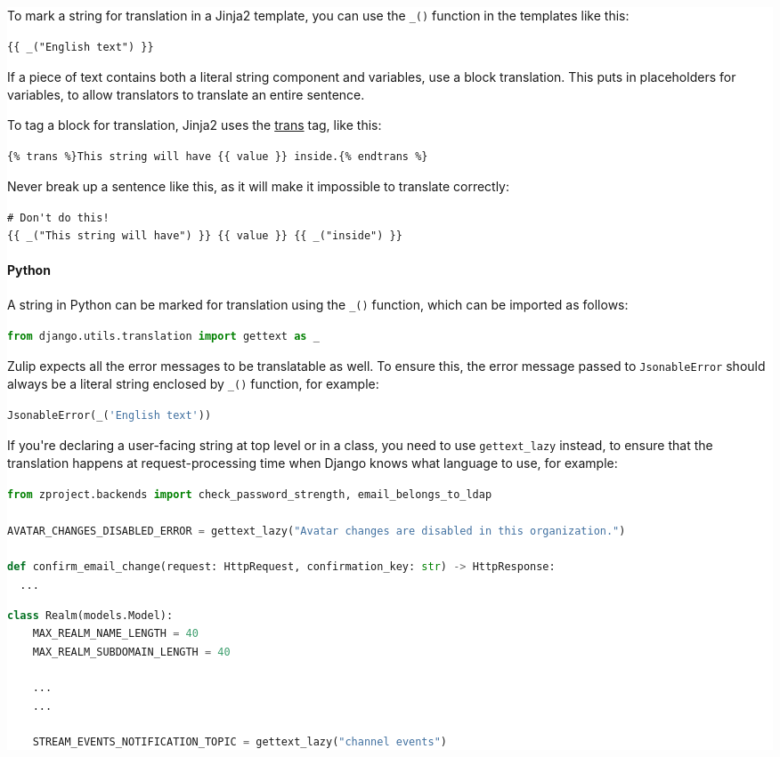 To mark a string for translation in a Jinja2 template, you
can use the `_()` function in the templates like this:

```jinja
{{ _("English text") }}
```

If a piece of text contains both a literal string component and variables, use a
block translation. This puts in placeholders for variables, to allow translators
to translate an entire sentence.

To tag a block for translation, Jinja2 uses the [trans][trans] tag, like this:

```jinja
{% trans %}This string will have {{ value }} inside.{% endtrans %}
```

Never break up a sentence like this, as it will make it impossible to translate
correctly:

```jinja
# Don't do this!
{{ _("This string will have") }} {{ value }} {{ _("inside") }}
```

#### Python

A string in Python can be marked for translation using the `_()` function,
which can be imported as follows:

```python
from django.utils.translation import gettext as _
```

Zulip expects all the error messages to be translatable as well. To
ensure this, the error message passed to `JsonableError`
should always be a literal string enclosed by `_()`
function, for example:

```python
JsonableError(_('English text'))
```

If you're declaring a user-facing string at top level or in a class, you need to
use `gettext_lazy` instead, to ensure that the translation happens at
request-processing time when Django knows what language to use, for example:

```python
from zproject.backends import check_password_strength, email_belongs_to_ldap

AVATAR_CHANGES_DISABLED_ERROR = gettext_lazy("Avatar changes are disabled in this organization.")

def confirm_email_change(request: HttpRequest, confirmation_key: str) -> HttpResponse:
  ...
```

```python
class Realm(models.Model):
    MAX_REALM_NAME_LENGTH = 40
    MAX_REALM_SUBDOMAIN_LENGTH = 40

    ...
    ...

    STREAM_EVENTS_NOTIFICATION_TOPIC = gettext_lazy("channel events")
```


[edx-i18n]: https://docs.openedx.org/en/latest/developers/references/developer_guide/internationalization/i18n.html
[jinja2]: http://jinja.pocoo.org/
[handlebars]: https://handlebarsjs.com/
[trans]: https://jinja.palletsprojects.com/en/3.0.x/extensions/#i18n-extension
[formatjs]: https://formatjs.github.io/
[icu messageformat]: https://formatjs.github.io/docs/core-concepts/icu-syntax#plural-format
[helpers]: https://handlebarsjs.com/guide/block-helpers.html
[transifex]: https://www.transifex.com
[transifex-api-token]: https://app.transifex.com/user/settings/api/
[transifexrc]: https://docs.transifex.com/client/client-configuration#transifexrc
[html-templates]: ../subsystems/html-css.md#html-templates